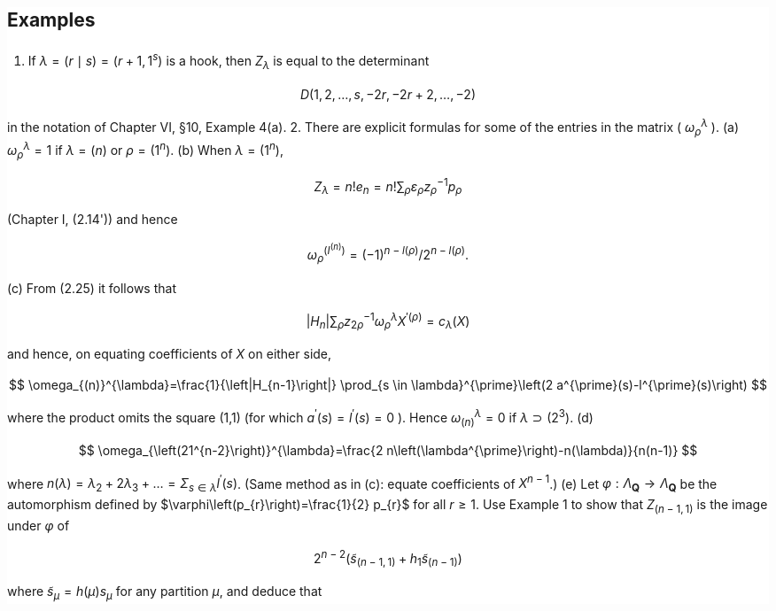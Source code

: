 ## Examples

1. If $\lambda=(r \mid s)=\left(r+1,1^{s}\right)$ is a hook, then $Z_{\lambda}$ is equal to the determinant

$$
D(1,2, \ldots, s,-2 r,-2 r+2, \ldots,-2)
$$

in the notation of Chapter VI, §10, Example 4(a).
2. There are explicit formulas for some of the entries in the matrix ( $\omega_{\rho}^{\lambda}$ ).
(a) $\omega_{\rho}^{\lambda}=1$ if $\lambda=(n)$ or $\rho=\left(1^{n}\right)$.
(b) When $\lambda=\left(1^{n}\right)$,

$$
Z_{\lambda}=n!e_{n}=n!\sum_{\rho} \varepsilon_{\rho} z_{\rho}^{-1} p_{\rho}
$$

(Chapter I, (2.14')) and hence

$$
\omega_{\rho}^{\left(I^{(n)}\right)}=(-1)^{n-l(\rho)} / 2^{n-l(\rho)} .
$$

(c) From (2.25) it follows that

$$
\left|H_{n}\right| \sum_{\rho} z_{2 \rho}^{-1} \omega_{\rho}^{\lambda} X^{\prime(\rho)}=c_{\lambda}(X)
$$

and hence, on equating coefficients of $X$ on either side,

$$
\omega_{(n)}^{\lambda}=\frac{1}{\left|H_{n-1}\right|} \prod_{s \in \lambda}^{\prime}\left(2 a^{\prime}(s)-l^{\prime}(s)\right)
$$

where the product omits the square (1,1) (for which $a^{\prime}(s)=l^{\prime}(s)=0$ ). Hence $\omega_{(n)}^{\lambda}=0$ if $\lambda \supset\left(2^{3}\right)$.
(d)

$$
\omega_{\left(21^{n-2}\right)}^{\lambda}=\frac{2 n\left(\lambda^{\prime}\right)-n(\lambda)}{n(n-1)}
$$

where $n(\lambda)=\lambda_{2}+2 \lambda_{3}+\ldots=\Sigma_{s \in \lambda} l^{\prime}(s)$. (Same method as in (c): equate coefficients of $X^{n-1}$.)
(e) Let $\varphi: \Lambda_{\mathbf{Q}} \rightarrow \Lambda_{\mathbf{Q}}$ be the automorphism defined by $\varphi\left(p_{r}\right)=\frac{1}{2} p_{r}$ for all $r \geqslant 1$. Use Example 1 to show that $Z_{(n-1,1)}$ is the image under $\varphi$ of

$$
2^{n-2}\left(\tilde{s}_{(n-1,1)}+h_{1} \tilde{s}_{(n-1)}\right)
$$

where $\tilde{s}_{\mu}=h(\mu) s_{\mu}$ for any partition $\mu$, and deduce that
